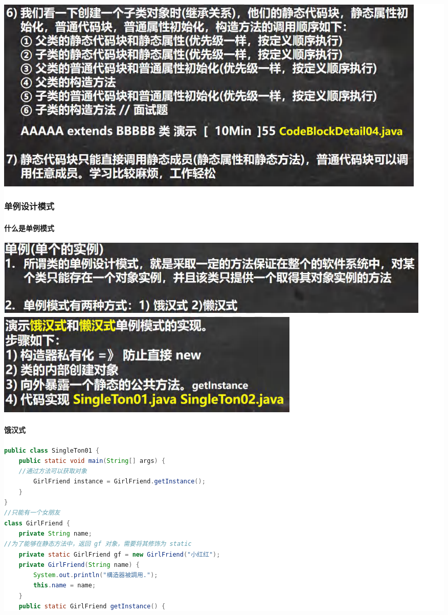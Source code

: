 <img src="image/image-20240502014237137.png" alt="image-20240502014237137"  style="margin-left:0px"/>

### 单例设计模式

#### 什么是单例模式

<img src="image/image-20240502014438655.png" alt="image-20240502014438655" style="margin-left:0px"/>

<img src="image/image-20240502014511459.png" alt="image-20240502014511459"  style="margin-left:0px"/>

#### 饿汉式

```java
public class SingleTon01 {
    public static void main(String[] args) {
	//通过方法可以获取对象
     	GirlFriend instance = GirlFriend.getInstance();
    }
}
//只能有一个女朋友
class GirlFriend {
    private String name;
//为了能够在静态方法中，返回 gf 对象，需要将其修饰为 static
	private static GirlFriend gf = new GirlFriend("小红红");
    private GirlFriend(String name) {
        System.out.println("構造器被調用.");
        this.name = name;
    }
    public static GirlFriend getInstance() {
```